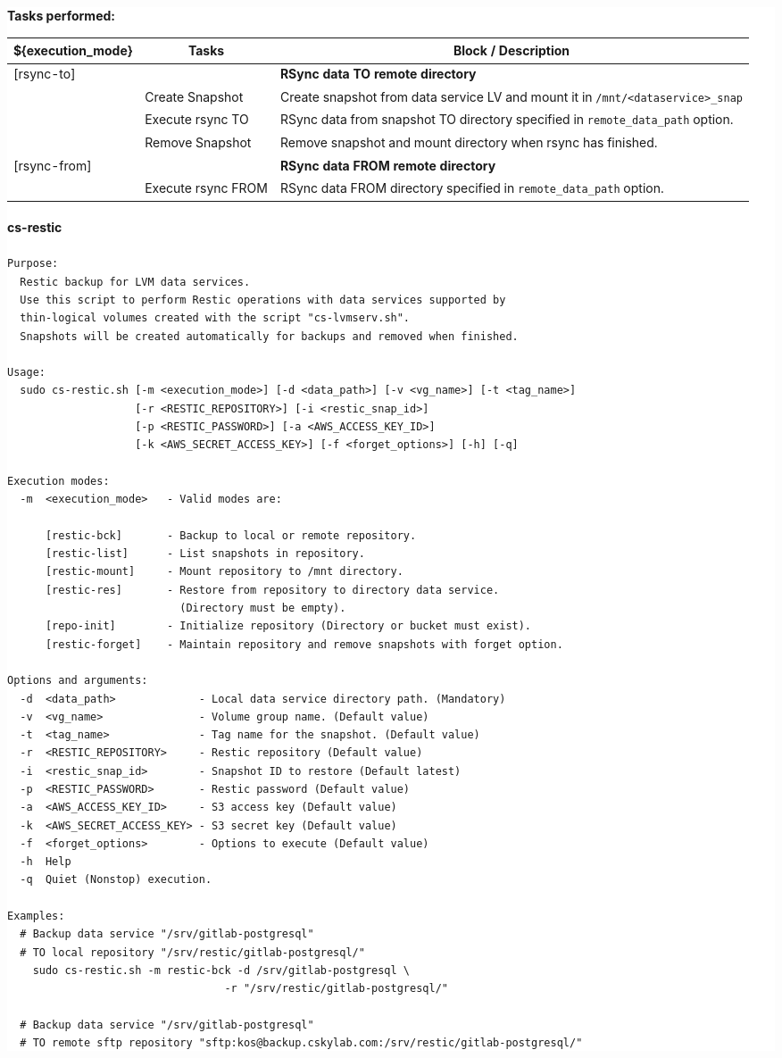 ```console
```

**Tasks performed:**

| ${execution_mode} | Tasks              | Block / Description                                                            |
| ----------------- | ------------------ | ------------------------------------------------------------------------------ |
| [rsync-to]        |                    | **RSync data TO remote directory**                                             |
|                   | Create Snapshot    | Create snapshot from data service LV and mount it in `/mnt/<dataservice>_snap` |
|                   | Execute rsync TO   | RSync data from snapshot TO directory specified in `remote_data_path` option.  |
|                   | Remove Snapshot    | Remove snapshot and mount directory when rsync has finished.                   |
| [rsync-from]      |                    | **RSync data FROM remote directory**                                           |
|                   | Execute rsync FROM | RSync data FROM directory specified in `remote_data_path` option.              |

#### cs-restic

```console
Purpose:
  Restic backup for LVM data services.
  Use this script to perform Restic operations with data services supported by
  thin-logical volumes created with the script "cs-lvmserv.sh".
  Snapshots will be created automatically for backups and removed when finished.

Usage:
  sudo cs-restic.sh [-m <execution_mode>] [-d <data_path>] [-v <vg_name>] [-t <tag_name>] 
                    [-r <RESTIC_REPOSITORY>] [-i <restic_snap_id>]
                    [-p <RESTIC_PASSWORD>] [-a <AWS_ACCESS_KEY_ID>]
                    [-k <AWS_SECRET_ACCESS_KEY>] [-f <forget_options>] [-h] [-q]

Execution modes:
  -m  <execution_mode>   - Valid modes are:
  
      [restic-bck]       - Backup to local or remote repository.
      [restic-list]      - List snapshots in repository.
      [restic-mount]     - Mount repository to /mnt directory.
      [restic-res]       - Restore from repository to directory data service.
                           (Directory must be empty).
      [repo-init]        - Initialize repository (Directory or bucket must exist).
      [restic-forget]    - Maintain repository and remove snapshots with forget option.

Options and arguments:  
  -d  <data_path>             - Local data service directory path. (Mandatory)
  -v  <vg_name>               - Volume group name. (Default value)
  -t  <tag_name>              - Tag name for the snapshot. (Default value)
  -r  <RESTIC_REPOSITORY>     - Restic repository (Default value)
  -i  <restic_snap_id>        - Snapshot ID to restore (Default latest)
  -p  <RESTIC_PASSWORD>       - Restic password (Default value)
  -a  <AWS_ACCESS_KEY_ID>     - S3 access key (Default value)
  -k  <AWS_SECRET_ACCESS_KEY> - S3 secret key (Default value)
  -f  <forget_options>        - Options to execute (Default value)
  -h  Help
  -q  Quiet (Nonstop) execution.

Examples:
  # Backup data service "/srv/gitlab-postgresql"
  # TO local repository "/srv/restic/gitlab-postgresql/" 
    sudo cs-restic.sh -m restic-bck -d /srv/gitlab-postgresql \
                                  -r "/srv/restic/gitlab-postgresql/"

  # Backup data service "/srv/gitlab-postgresql"
  # TO remote sftp repository "sftp:kos@backup.cskylab.com:/srv/restic/gitlab-postgresql/" 
```

[comment]: <> (**Machine functional description goes here**)